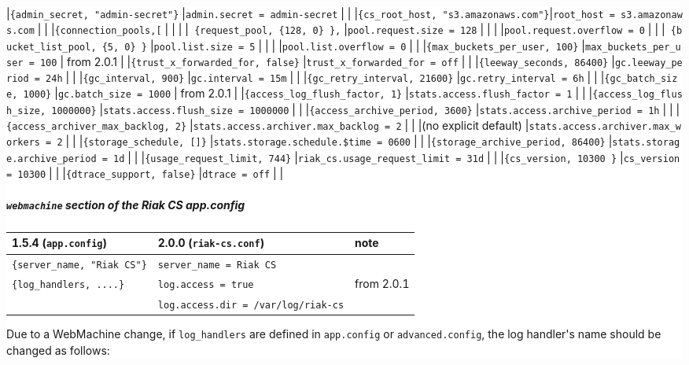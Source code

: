 |`{admin_secret, "admin-secret"}`    |`admin.secret = admin-secret`           |            |
|`{cs_root_host, "s3.amazonaws.com"}`|`root_host = s3.amazonaws.com`          |            |
|`{connection_pools,[`               |                                        |            |
|` {request_pool, {128, 0} },`       |`pool.request.size = 128`               |            |
|                                    |`pool.request.overflow = 0`             |            |
|` {bucket_list_pool, {5, 0} }`      |`pool.list.size = 5`                    |            |
|                                    |`pool.list.overflow = 0`                |            |
|`{max_buckets_per_user, 100}`       |`max_buckets_per_user = 100`            | from 2.0.1 |
|`{trust_x_forwarded_for, false}`    |`trust_x_forwarded_for = off`           |            |
|`{leeway_seconds, 86400}`           |`gc.leeway_period = 24h`                |            |
|`{gc_interval, 900}`                |`gc.interval = 15m`                     |            |
|`{gc_retry_interval, 21600}`        |`gc.retry_interval = 6h`                |            |
|`{gc_batch_size, 1000}`             |`gc.batch_size = 1000`                  | from 2.0.1 |
|`{access_log_flush_factor, 1}`      |`stats.access.flush_factor = 1`         |            |
|`{access_log_flush_size, 1000000}`  |`stats.access.flush_size = 1000000`     |            |
|`{access_archive_period, 3600}`     |`stats.access.archive_period = 1h`      |            |
|`{access_archiver_max_backlog, 2}`  |`stats.access.archiver.max_backlog = 2` |            |
|(no explicit default)               |`stats.access.archiver.max_workers = 2` |            |
|`{storage_schedule, []}`            |`stats.storage.schedule.$time = 0600`   |            |
|`{storage_archive_period, 86400}`   |`stats.storage.archive_period = 1d`     |            |
|`{usage_request_limit, 744}`        |`riak_cs.usage_request_limit = 31d`     |            |
|`{cs_version, 10300 }`              |`cs_version = 10300`                    |            |
|`{dtrace_support, false}`           |`dtrace = off`                          |            |

##### `webmachine` section of the Riak CS app.config

|      1.5.4 (`app.config`)          |        2.0.0 (`riak-cs.conf`)         |   note     |
|:-----------------------------------|:--------------------------------------|:-----------|
|`{server_name, "Riak CS"}`          |`server_name = Riak CS`                |            |
|`{log_handlers, ....}`              |`log.access = true`                    | from 2.0.1 |
|                                    |`log.access.dir = /var/log/riak-cs`    |            |

Due to a WebMachine change, if `log_handlers` are defined in `app.config` or
`advanced.config`, the log handler's name should be changed as follows:
